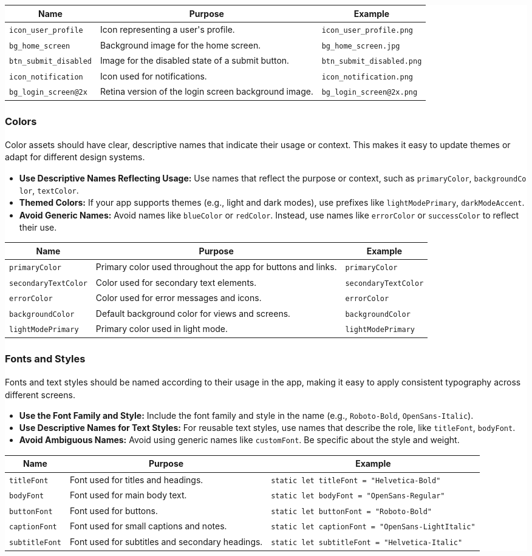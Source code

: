 | **Name**               | **Purpose**                                                | **Example**                         |
|------------------------|------------------------------------------------------------|-------------------------------------|
| `icon_user_profile`    | Icon representing a user's profile.                         | `icon_user_profile.png`             |
| `bg_home_screen`       | Background image for the home screen.                       | `bg_home_screen.jpg`                |
| `btn_submit_disabled`  | Image for the disabled state of a submit button.            | `btn_submit_disabled.png`           |
| `icon_notification`    | Icon used for notifications.                                | `icon_notification.png`             |
| `bg_login_screen@2x`   | Retina version of the login screen background image.        | `bg_login_screen@2x.png`            |

### **Colors**
Color assets should have clear, descriptive names that indicate their usage or context. This makes it easy to update themes or adapt for different design systems.

- **Use Descriptive Names Reflecting Usage:** Use names that reflect the purpose or context, such as `primaryColor`, `backgroundColor`, `textColor`.
- **Themed Colors:** If your app supports themes (e.g., light and dark modes), use prefixes like `lightModePrimary`, `darkModeAccent`.
- **Avoid Generic Names:** Avoid names like `blueColor` or `redColor`. Instead, use names like `errorColor` or `successColor` to reflect their use.

| **Name**                 | **Purpose**                                                | **Example**                         |
|--------------------------|------------------------------------------------------------|-------------------------------------|
| `primaryColor`           | Primary color used throughout the app for buttons and links.| `primaryColor`                      |
| `secondaryTextColor`     | Color used for secondary text elements.                     | `secondaryTextColor`                |
| `errorColor`             | Color used for error messages and icons.                    | `errorColor`                        |
| `backgroundColor`        | Default background color for views and screens.             | `backgroundColor`                   |
| `lightModePrimary`       | Primary color used in light mode.                           | `lightModePrimary`                  |

### **Fonts and Styles**
Fonts and text styles should be named according to their usage in the app, making it easy to apply consistent typography across different screens.

- **Use the Font Family and Style:** Include the font family and style in the name (e.g., `Roboto-Bold`, `OpenSans-Italic`).
- **Use Descriptive Names for Text Styles:** For reusable text styles, use names that describe the role, like `titleFont`, `bodyFont`.
- **Avoid Ambiguous Names:** Avoid using generic names like `customFont`. Be specific about the style and weight.

| **Name**                 | **Purpose**                                                | **Example**                         |
|--------------------------|------------------------------------------------------------|-------------------------------------|
| `titleFont`              | Font used for titles and headings.                         | `static let titleFont = "Helvetica-Bold"` |
| `bodyFont`               | Font used for main body text.                              | `static let bodyFont = "OpenSans-Regular"`|
| `buttonFont`             | Font used for buttons.                                     | `static let buttonFont = "Roboto-Bold"`   |
| `captionFont`            | Font used for small captions and notes.                    | `static let captionFont = "OpenSans-LightItalic"` |
| `subtitleFont`           | Font used for subtitles and secondary headings.            | `static let subtitleFont = "Helvetica-Italic"` |
